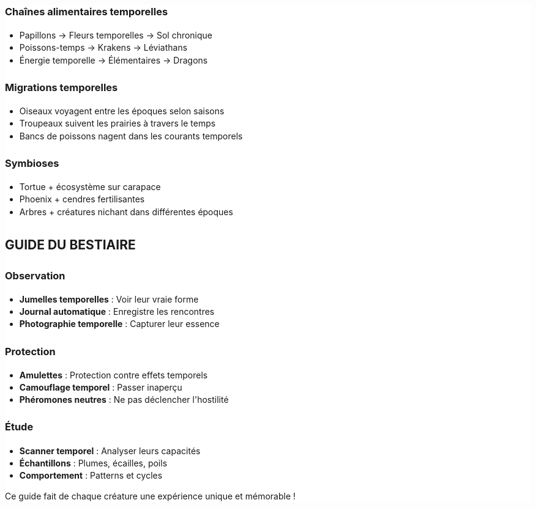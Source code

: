 ### Chaînes alimentaires temporelles
- Papillons → Fleurs temporelles → Sol chronique
- Poissons-temps → Krakens → Léviathans
- Énergie temporelle → Élémentaires → Dragons

### Migrations temporelles
- Oiseaux voyagent entre les époques selon saisons
- Troupeaux suivent les prairies à travers le temps
- Bancs de poissons nagent dans les courants temporels

### Symbioses
- Tortue + écosystème sur carapace
- Phoenix + cendres fertilisantes
- Arbres + créatures nichant dans différentes époques

## GUIDE DU BESTIAIRE

### Observation
- **Jumelles temporelles** : Voir leur vraie forme
- **Journal automatique** : Enregistre les rencontres
- **Photographie temporelle** : Capturer leur essence

### Protection
- **Amulettes** : Protection contre effets temporels
- **Camouflage temporel** : Passer inaperçu
- **Phéromones neutres** : Ne pas déclencher l'hostilité

### Étude
- **Scanner temporel** : Analyser leurs capacités
- **Échantillons** : Plumes, écailles, poils
- **Comportement** : Patterns et cycles

Ce guide fait de chaque créature une expérience unique et mémorable !